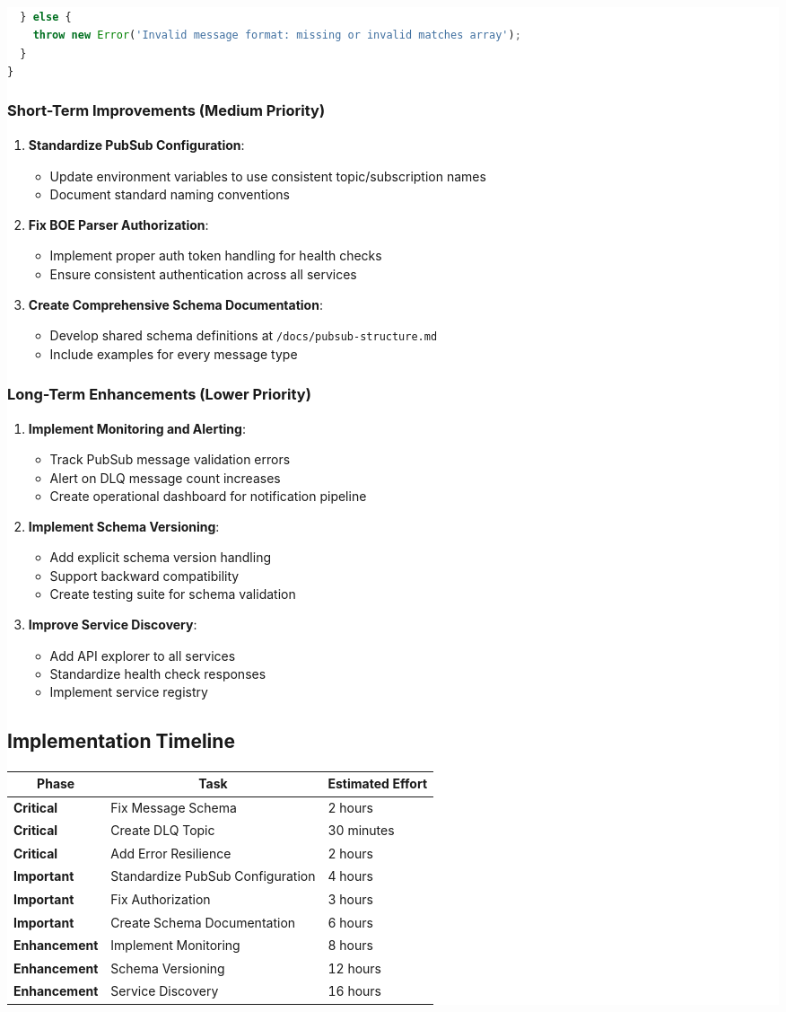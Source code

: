    ```javascript
     } else {
       throw new Error('Invalid message format: missing or invalid matches array');
     }
   }
   ```

### Short-Term Improvements (Medium Priority)

1. **Standardize PubSub Configuration**:
   - Update environment variables to use consistent topic/subscription names
   - Document standard naming conventions

2. **Fix BOE Parser Authorization**:
   - Implement proper auth token handling for health checks
   - Ensure consistent authentication across all services

3. **Create Comprehensive Schema Documentation**:
   - Develop shared schema definitions at `/docs/pubsub-structure.md`
   - Include examples for every message type

### Long-Term Enhancements (Lower Priority)

1. **Implement Monitoring and Alerting**:
   - Track PubSub message validation errors
   - Alert on DLQ message count increases
   - Create operational dashboard for notification pipeline

2. **Implement Schema Versioning**:
   - Add explicit schema version handling
   - Support backward compatibility
   - Create testing suite for schema validation

3. **Improve Service Discovery**:
   - Add API explorer to all services
   - Standardize health check responses
   - Implement service registry

## Implementation Timeline

| Phase | Task | Estimated Effort |
|-------|------|------------------|
| **Critical** | Fix Message Schema | 2 hours |
| **Critical** | Create DLQ Topic | 30 minutes |
| **Critical** | Add Error Resilience | 2 hours |
| **Important** | Standardize PubSub Configuration | 4 hours |
| **Important** | Fix Authorization | 3 hours |
| **Important** | Create Schema Documentation | 6 hours |
| **Enhancement** | Implement Monitoring | 8 hours |
| **Enhancement** | Schema Versioning | 12 hours |
| **Enhancement** | Service Discovery | 16 hours |
